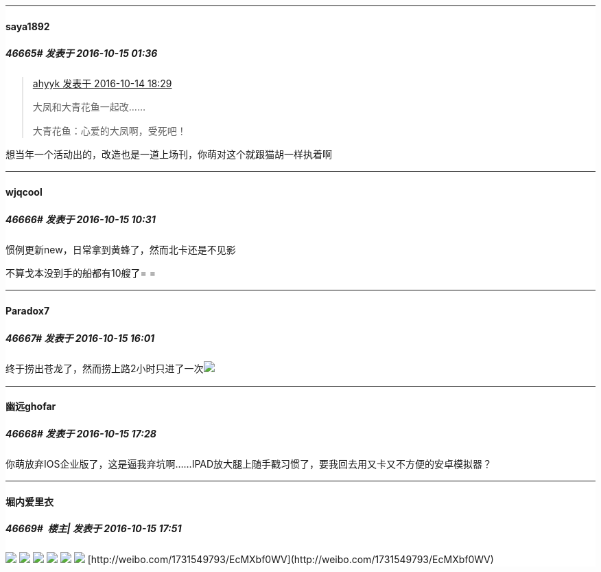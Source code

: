 *****

####  saya1892  
##### 46665#       发表于 2016-10-15 01:36

<blockquote><a href="httphttps://bbs.saraba1st.com/2b/forum.php?mod=redirect&amp;goto=findpost&amp;pid=33864319&amp;ptid=1065797" target="_blank">ahyyk 发表于 2016-10-14 18:29</a>

大凤和大青花鱼一起改……

大青花鱼：心爱的大凤啊，受死吧！</blockquote>
想当年一个活动出的，改造也是一道上场刊，你萌对这个就跟猫胡一样执着啊

*****

####  wjqcool  
##### 46666#       发表于 2016-10-15 10:31

惯例更新new，日常拿到黄蜂了，然而北卡还是不见影

不算戈本没到手的船都有10艘了= =

*****

####  Paradox7  
##### 46667#       发表于 2016-10-15 16:01

终于捞出苍龙了，然而捞上路2小时只进了一次<img src="https://static.saraba1st.com/image/smiley/face/77.gif" referrerpolicy="no-referrer">

*****

####  幽远ghofar  
##### 46668#       发表于 2016-10-15 17:28

你萌放弃IOS企业版了，这是逼我弃坑啊……IPAD放大腿上随手戳习惯了，要我回去用又卡又不方便的安卓模拟器？

*****

####  堀内爱里衣  
##### 46669#         楼主| 发表于 2016-10-15 17:51

<img src="http://ww3.sinaimg.cn/large/67355a61gw1f8rrh105aij208c08cgls.jpg" referrerpolicy="no-referrer">

<img src="http://ww2.sinaimg.cn/mw690/67355a61gw1f8rrh1gjb1j208c08c74j.jpg" referrerpolicy="no-referrer">

<img src="http://ww3.sinaimg.cn/mw690/67355a61gw1f8rrh1owdrj208c08cq34.jpg" referrerpolicy="no-referrer">

<img src="http://ww2.sinaimg.cn/mw690/67355a61gw1f8rrh25mi0j208c08cmxb.jpg" referrerpolicy="no-referrer">

<img src="http://ww1.sinaimg.cn/mw690/67355a61gw1f8rrh1ivskj208c08cq3r.jpg" referrerpolicy="no-referrer">

<img src="http://ww3.sinaimg.cn/large/005YzZJTgw1f8t2tqaue9j30gy0i7jv3.jpg" referrerpolicy="no-referrer">
[http://weibo.com/1731549793/EcMXbf0WV](http://weibo.com/1731549793/EcMXbf0WV)

